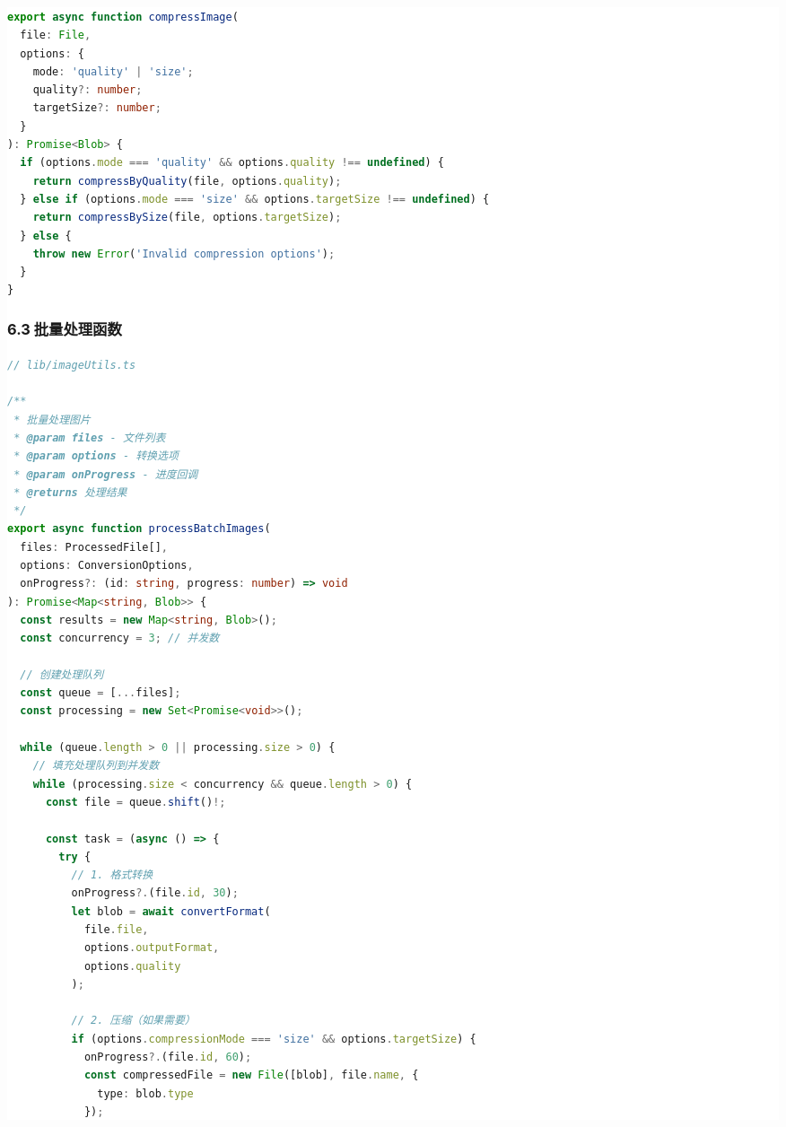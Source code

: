 ```typescript
export async function compressImage(
  file: File,
  options: {
    mode: 'quality' | 'size';
    quality?: number;
    targetSize?: number;
  }
): Promise<Blob> {
  if (options.mode === 'quality' && options.quality !== undefined) {
    return compressByQuality(file, options.quality);
  } else if (options.mode === 'size' && options.targetSize !== undefined) {
    return compressBySize(file, options.targetSize);
  } else {
    throw new Error('Invalid compression options');
  }
}
```

### 6.3 批量处理函数

```typescript
// lib/imageUtils.ts

/**
 * 批量处理图片
 * @param files - 文件列表
 * @param options - 转换选项
 * @param onProgress - 进度回调
 * @returns 处理结果
 */
export async function processBatchImages(
  files: ProcessedFile[],
  options: ConversionOptions,
  onProgress?: (id: string, progress: number) => void
): Promise<Map<string, Blob>> {
  const results = new Map<string, Blob>();
  const concurrency = 3; // 并发数

  // 创建处理队列
  const queue = [...files];
  const processing = new Set<Promise<void>>();

  while (queue.length > 0 || processing.size > 0) {
    // 填充处理队列到并发数
    while (processing.size < concurrency && queue.length > 0) {
      const file = queue.shift()!;

      const task = (async () => {
        try {
          // 1. 格式转换
          onProgress?.(file.id, 30);
          let blob = await convertFormat(
            file.file,
            options.outputFormat,
            options.quality
          );

          // 2. 压缩（如果需要）
          if (options.compressionMode === 'size' && options.targetSize) {
            onProgress?.(file.id, 60);
            const compressedFile = new File([blob], file.name, {
              type: blob.type
            });
```